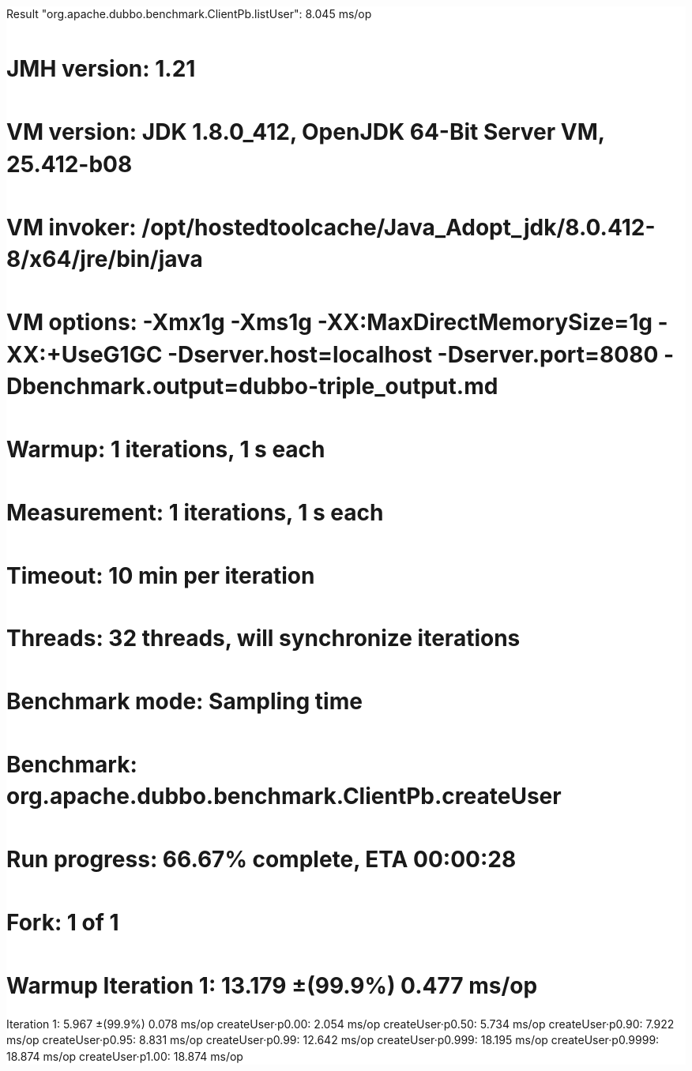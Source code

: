 
Result "org.apache.dubbo.benchmark.ClientPb.listUser":
  8.045 ms/op


# JMH version: 1.21
# VM version: JDK 1.8.0_412, OpenJDK 64-Bit Server VM, 25.412-b08
# VM invoker: /opt/hostedtoolcache/Java_Adopt_jdk/8.0.412-8/x64/jre/bin/java
# VM options: -Xmx1g -Xms1g -XX:MaxDirectMemorySize=1g -XX:+UseG1GC -Dserver.host=localhost -Dserver.port=8080 -Dbenchmark.output=dubbo-triple_output.md
# Warmup: 1 iterations, 1 s each
# Measurement: 1 iterations, 1 s each
# Timeout: 10 min per iteration
# Threads: 32 threads, will synchronize iterations
# Benchmark mode: Sampling time
# Benchmark: org.apache.dubbo.benchmark.ClientPb.createUser

# Run progress: 66.67% complete, ETA 00:00:28
# Fork: 1 of 1
# Warmup Iteration   1: 13.179 ±(99.9%) 0.477 ms/op
Iteration   1: 5.967 ±(99.9%) 0.078 ms/op
                 createUser·p0.00:   2.054 ms/op
                 createUser·p0.50:   5.734 ms/op
                 createUser·p0.90:   7.922 ms/op
                 createUser·p0.95:   8.831 ms/op
                 createUser·p0.99:   12.642 ms/op
                 createUser·p0.999:  18.195 ms/op
                 createUser·p0.9999: 18.874 ms/op
                 createUser·p1.00:   18.874 ms/op
